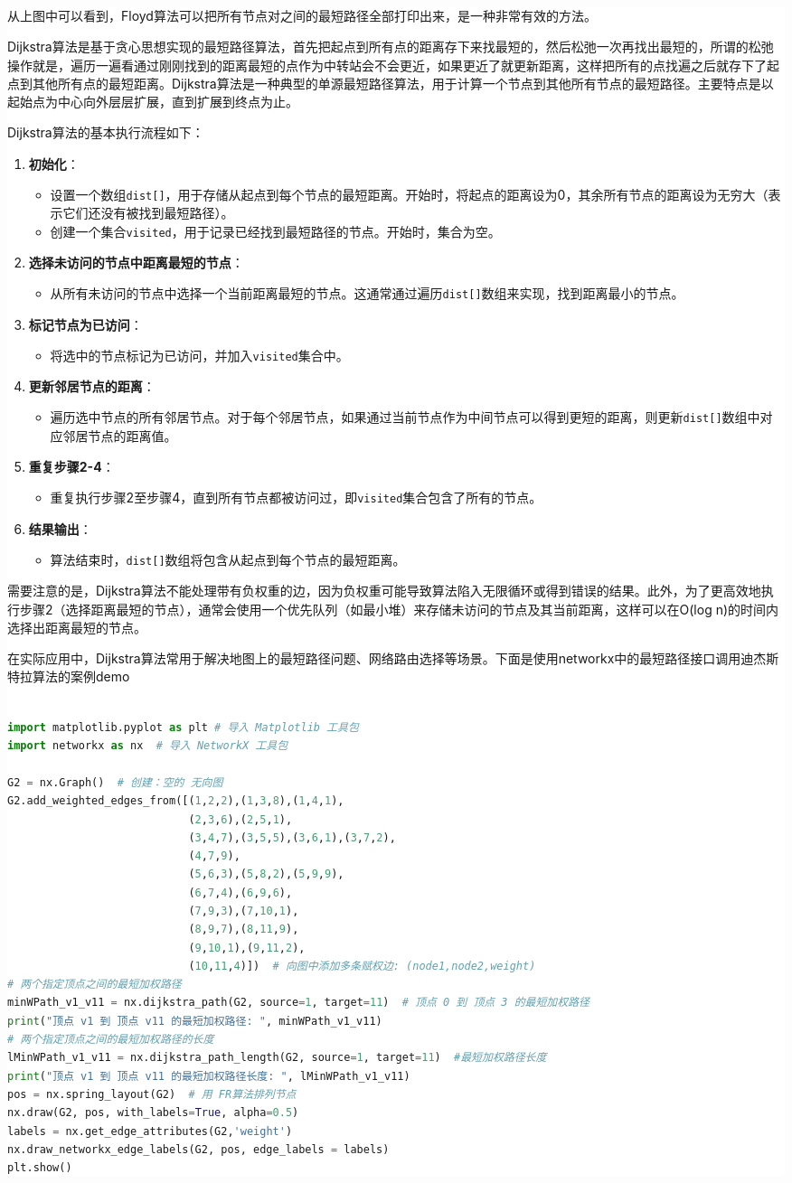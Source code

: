 从上图中可以看到，Floyd算法可以把所有节点对之间的最短路径全部打印出来，是一种非常有效的方法。

Dijkstra算法是基于贪心思想实现的最短路径算法，首先把起点到所有点的距离存下来找最短的，然后松弛一次再找出最短的，所谓的松弛操作就是，遍历一遍看通过刚刚找到的距离最短的点作为中转站会不会更近，如果更近了就更新距离，这样把所有的点找遍之后就存下了起点到其他所有点的最短距离。Dijkstra算法是一种典型的单源最短路径算法，用于计算一个节点到其他所有节点的最短路径。主要特点是以起始点为中心向外层层扩展，直到扩展到终点为止。

Dijkstra算法的基本执行流程如下：

1. **初始化**：
   - 设置一个数组`dist[]`，用于存储从起点到每个节点的最短距离。开始时，将起点的距离设为0，其余所有节点的距离设为无穷大（表示它们还没有被找到最短路径）。
   - 创建一个集合`visited`，用于记录已经找到最短路径的节点。开始时，集合为空。

2. **选择未访问的节点中距离最短的节点**：
   - 从所有未访问的节点中选择一个当前距离最短的节点。这通常通过遍历`dist[]`数组来实现，找到距离最小的节点。

3. **标记节点为已访问**：
   - 将选中的节点标记为已访问，并加入`visited`集合中。

4. **更新邻居节点的距离**：
   - 遍历选中节点的所有邻居节点。对于每个邻居节点，如果通过当前节点作为中间节点可以得到更短的距离，则更新`dist[]`数组中对应邻居节点的距离值。

5. **重复步骤2-4**：
   - 重复执行步骤2至步骤4，直到所有节点都被访问过，即`visited`集合包含了所有的节点。

6. **结果输出**：
   - 算法结束时，`dist[]`数组将包含从起点到每个节点的最短距离。

需要注意的是，Dijkstra算法不能处理带有负权重的边，因为负权重可能导致算法陷入无限循环或得到错误的结果。此外，为了更高效地执行步骤2（选择距离最短的节点），通常会使用一个优先队列（如最小堆）来存储未访问的节点及其当前距离，这样可以在O(log n)的时间内选择出距离最短的节点。

在实际应用中，Dijkstra算法常用于解决地图上的最短路径问题、网络路由选择等场景。下面是使用networkx中的最短路径接口调用迪杰斯特拉算法的案例demo

```python

import matplotlib.pyplot as plt # 导入 Matplotlib 工具包
import networkx as nx  # 导入 NetworkX 工具包

G2 = nx.Graph()  # 创建：空的 无向图
G2.add_weighted_edges_from([(1,2,2),(1,3,8),(1,4,1),
                            (2,3,6),(2,5,1),
                            (3,4,7),(3,5,5),(3,6,1),(3,7,2),
                            (4,7,9),
                            (5,6,3),(5,8,2),(5,9,9),
                            (6,7,4),(6,9,6),
                            (7,9,3),(7,10,1),
                            (8,9,7),(8,11,9),
                            (9,10,1),(9,11,2),
                            (10,11,4)])  # 向图中添加多条赋权边: (node1,node2,weight)
# 两个指定顶点之间的最短加权路径
minWPath_v1_v11 = nx.dijkstra_path(G2, source=1, target=11)  # 顶点 0 到 顶点 3 的最短加权路径
print("顶点 v1 到 顶点 v11 的最短加权路径: ", minWPath_v1_v11)
# 两个指定顶点之间的最短加权路径的长度
lMinWPath_v1_v11 = nx.dijkstra_path_length(G2, source=1, target=11)  #最短加权路径长度
print("顶点 v1 到 顶点 v11 的最短加权路径长度: ", lMinWPath_v1_v11)
pos = nx.spring_layout(G2)  # 用 FR算法排列节点
nx.draw(G2, pos, with_labels=True, alpha=0.5)
labels = nx.get_edge_attributes(G2,'weight')
nx.draw_networkx_edge_labels(G2, pos, edge_labels = labels)
plt.show()
```
